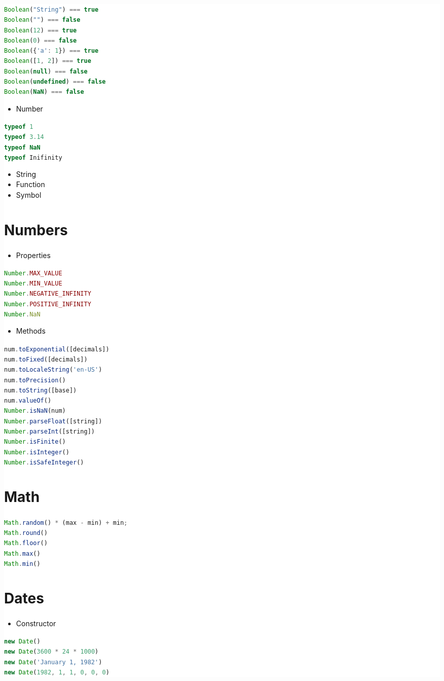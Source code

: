 ```javascript
Boolean("String") === true
Boolean("") === false
Boolean(12) === true
Boolean(0) === false
Boolean({'a': 1}) === true
Boolean([1, 2]) === true
Boolean(null) === false
Boolean(undefined) === false
Boolean(NaN) === false
```
- Number
```javascript
typeof 1
typeof 3.14
typeof NaN
typeof Inifinity
```
- String
- Function
- Symbol

# Numbers
- Properties
```javascript
Number.MAX_VALUE
Number.MIN_VALUE
Number.NEGATIVE_INFINITY
Number.POSITIVE_INFINITY
Number.NaN
```
- Methods
```javascript
num.toExponential([decimals])
num.toFixed([decimals])
num.toLocaleString('en-US')
num.toPrecision()
num.toString([base])
num.valueOf()
Number.isNaN(num)
Number.parseFloat([string])
Number.parseInt([string])
Number.isFinite()
Number.isInteger()
Number.isSafeInteger()
```
# Math
```javascript
Math.random() * (max - min) + min;
Math.round()
Math.floor()
Math.max()
Math.min()
```
# Dates
- Constructor
```javascript
new Date()
new Date(3600 * 24 * 1000)
new Date('January 1, 1982')
new Date(1982, 1, 1, 0, 0, 0)
```